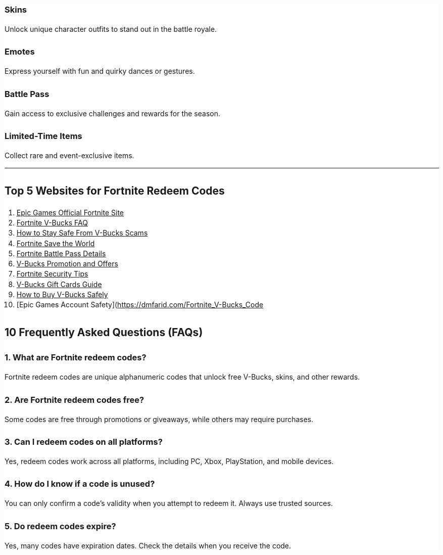 ### Skins

Unlock unique character outfits to stand out in the battle royale.

### Emotes

Express yourself with fun and quirky dances or gestures.

### Battle Pass

Gain access to exclusive challenges and rewards for the season.

### Limited-Time Items

Collect rare and event-exclusive items.

---

## Top 5 Websites for Fortnite Redeem Codes
1. [Epic Games Official Fortnite Site](https://dmfarid.com/Fortnite_V-Bucks_Codes/)
2. [Fortnite V-Bucks FAQ](https://dmfarid.com/Fortnite_V-Bucks_Codes/)
3. [How to Stay Safe From V-Bucks Scams](https://dmfarid.com/Fortnite_V-Bucks_Codes/)
4. [Fortnite Save the World](https://dmfarid.com/Fortnite_V-Bucks_Codes/)
5. [Fortnite Battle Pass Details](https://dmfarid.com/Fortnite_V-Bucks_Codes/)
6. [V-Bucks Promotion and Offers](https://dmfarid.com/Fortnite_V-Bucks_Codes/)
7. [Fortnite Security Tips](https://dmfarid.com/Fortnite_V-Bucks_Codes/)
8. [V-Bucks Gift Cards Guide](https://dmfarid.com/Fortnite_V-Bucks_Codes/)
9. [How to Buy V-Bucks Safely](https://dmfarid.com/Fortnite_V-Bucks_Codes/)
10. [Epic Games Account Safety](https://dmfarid.com/Fortnite_V-Bucks_Code
## 10 Frequently Asked Questions (FAQs)

### 1. What are Fortnite redeem codes?

Fortnite redeem codes are unique alphanumeric codes that unlock free V-Bucks, skins, and other rewards.

### 2. Are Fortnite redeem codes free?

Some codes are free through promotions or giveaways, while others may require purchases.

### 3. Can I redeem codes on all platforms?

Yes, redeem codes work across all platforms, including PC, Xbox, PlayStation, and mobile devices.

### 4. How do I know if a code is unused?

You can only confirm a code’s validity when you attempt to redeem it. Always use trusted sources.

### 5. Do redeem codes expire?

Yes, many codes have expiration dates. Check the details when you receive the code.
